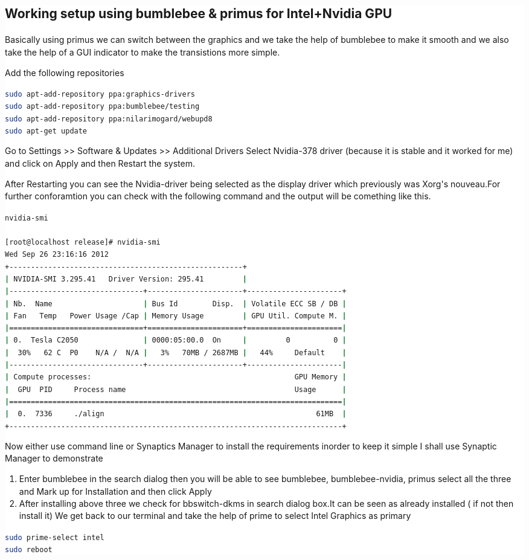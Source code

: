 ## Working setup using bumblebee & primus for Intel+Nvidia GPU

Basically using primus we can switch between the graphics and we take the help of bumblebee to make it smooth and we also take the help of a GUI indicator to make the transistions more simple.

Add the following repositories
```sh
sudo apt-add-repository ppa:graphics-drivers
sudo apt-add-repository ppa:bumblebee/testing
sudo apt-add-repository ppa:nilarimogard/webupd8
sudo apt-get update
```

Go to Settings >> Software & Updates >> Additional Drivers
Select Nvidia-378 driver (because it is stable and it worked for me) and click on Apply and then Restart the system.

After Restarting you can see the Nvidia-driver being selected as the display driver which previously was Xorg's nouveau.For further conforamtion you can check with the following command and the output will be comething like this.

```sh
nvidia-smi

[root@localhost release]# nvidia-smi
Wed Sep 26 23:16:16 2012       
+------------------------------------------------------+                       
| NVIDIA-SMI 3.295.41   Driver Version: 295.41         |                       
|-------------------------------+----------------------+----------------------+
| Nb.  Name                     | Bus Id        Disp.  | Volatile ECC SB / DB |
| Fan   Temp   Power Usage /Cap | Memory Usage         | GPU Util. Compute M. |
|===============================+======================+======================|
| 0.  Tesla C2050               | 0000:05:00.0  On     |         0          0 |
|  30%   62 C  P0    N/A /  N/A |   3%   70MB / 2687MB |   44%     Default    |
|-------------------------------+----------------------+----------------------|
| Compute processes:                                               GPU Memory |
|  GPU  PID     Process name                                       Usage      |
|=============================================================================|
|  0.  7336     ./align                                                 61MB  |
+-----------------------------------------------------------------------------+

```

Now either use command line or Synaptics Manager to install the requirements inorder to keep it simple I shall use Synaptic Manager to demonstrate
1. Enter bumblebee in the search dialog then you will be able to see bumblebee, bumblebee-nvidia, primus select all the three and Mark up for Installation and then click Apply
2. After installing above three we check for bbswitch-dkms in search dialog box.It can be seen as already installed ( if not then install it)
We get back to our terminal and take the help of prime to select Intel Graphics as primary

```sh
sudo prime-select intel
sudo reboot
```
